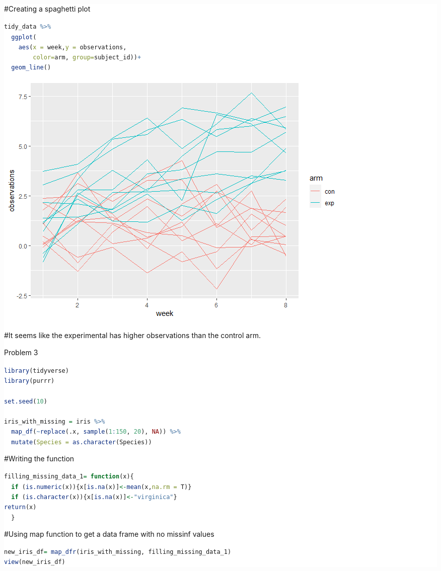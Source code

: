 #Creating a spaghetti plot

``` r
tidy_data %>% 
  ggplot(
    aes(x = week,y = observations,
        color=arm, group=subject_id))+
  geom_line()
```

![](p8105_hw5_dr3168_files/figure-gfm/unnamed-chunk-12-1.png)

#It seems like the experimental has higher observations than the control
arm.

Problem 3

``` r
library(tidyverse)
library(purrr)

set.seed(10)

iris_with_missing = iris %>% 
  map_df(~replace(.x, sample(1:150, 20), NA)) %>%
  mutate(Species = as.character(Species))
```

#Writing the function

``` r
filling_missing_data_1= function(x){
  if (is.numeric(x)){x[is.na(x)]<-mean(x,na.rm = T)}
  if (is.character(x)){x[is.na(x)]<-"virginica"}
return(x)
  }
```

#Using map function to get a data frame with no missinf values

``` r
new_iris_df= map_dfr(iris_with_missing, filling_missing_data_1)
view(new_iris_df)
```
